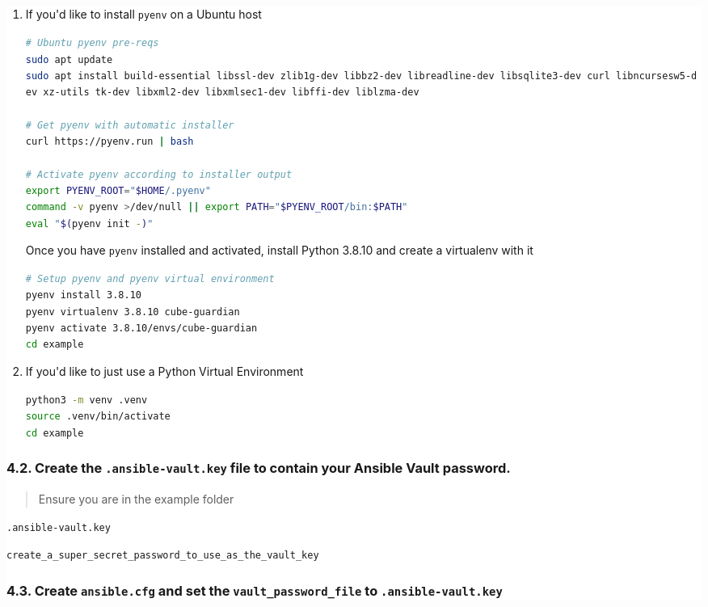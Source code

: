 1.  If you'd like to install `pyenv` on a Ubuntu host

    ```bash
    # Ubuntu pyenv pre-reqs
    sudo apt update
    sudo apt install build-essential libssl-dev zlib1g-dev libbz2-dev libreadline-dev libsqlite3-dev curl libncursesw5-dev xz-utils tk-dev libxml2-dev libxmlsec1-dev libffi-dev liblzma-dev

    # Get pyenv with automatic installer
    curl https://pyenv.run | bash

    # Activate pyenv according to installer output
    export PYENV_ROOT="$HOME/.pyenv"
    command -v pyenv >/dev/null || export PATH="$PYENV_ROOT/bin:$PATH"
    eval "$(pyenv init -)"
    ```

    Once you have `pyenv` installed and activated, install Python 3.8.10 and create a virtualenv with it

    ```bash
    # Setup pyenv and pyenv virtual environment
    pyenv install 3.8.10
    pyenv virtualenv 3.8.10 cube-guardian
    pyenv activate 3.8.10/envs/cube-guardian
    cd example
    ```

2.  If you'd like to just use a Python Virtual Environment

    ```bash
    python3 -m venv .venv
    source .venv/bin/activate
    cd example
    ```

### 4.2. Create the `.ansible-vault.key` file to contain your Ansible Vault password.

> Ensure you are in the example folder

`.ansible-vault.key`

```text
create_a_super_secret_password_to_use_as_the_vault_key
```

### 4.3. Create `ansible.cfg` and set the `vault_password_file` to `.ansible-vault.key`
